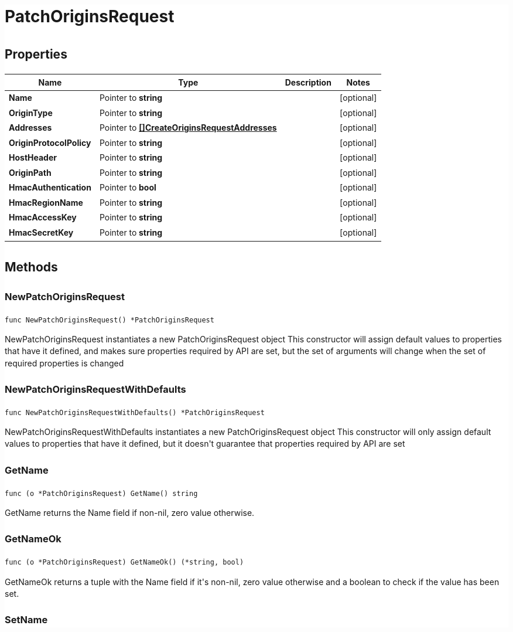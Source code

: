 # PatchOriginsRequest

## Properties

Name | Type | Description | Notes
------------ | ------------- | ------------- | -------------
**Name** | Pointer to **string** |  | [optional] 
**OriginType** | Pointer to **string** |  | [optional] 
**Addresses** | Pointer to [**[]CreateOriginsRequestAddresses**](CreateOriginsRequestAddresses.md) |  | [optional] 
**OriginProtocolPolicy** | Pointer to **string** |  | [optional] 
**HostHeader** | Pointer to **string** |  | [optional] 
**OriginPath** | Pointer to **string** |  | [optional] 
**HmacAuthentication** | Pointer to **bool** |  | [optional] 
**HmacRegionName** | Pointer to **string** |  | [optional] 
**HmacAccessKey** | Pointer to **string** |  | [optional] 
**HmacSecretKey** | Pointer to **string** |  | [optional] 

## Methods

### NewPatchOriginsRequest

`func NewPatchOriginsRequest() *PatchOriginsRequest`

NewPatchOriginsRequest instantiates a new PatchOriginsRequest object
This constructor will assign default values to properties that have it defined,
and makes sure properties required by API are set, but the set of arguments
will change when the set of required properties is changed

### NewPatchOriginsRequestWithDefaults

`func NewPatchOriginsRequestWithDefaults() *PatchOriginsRequest`

NewPatchOriginsRequestWithDefaults instantiates a new PatchOriginsRequest object
This constructor will only assign default values to properties that have it defined,
but it doesn't guarantee that properties required by API are set

### GetName

`func (o *PatchOriginsRequest) GetName() string`

GetName returns the Name field if non-nil, zero value otherwise.

### GetNameOk

`func (o *PatchOriginsRequest) GetNameOk() (*string, bool)`

GetNameOk returns a tuple with the Name field if it's non-nil, zero value otherwise
and a boolean to check if the value has been set.

### SetName
